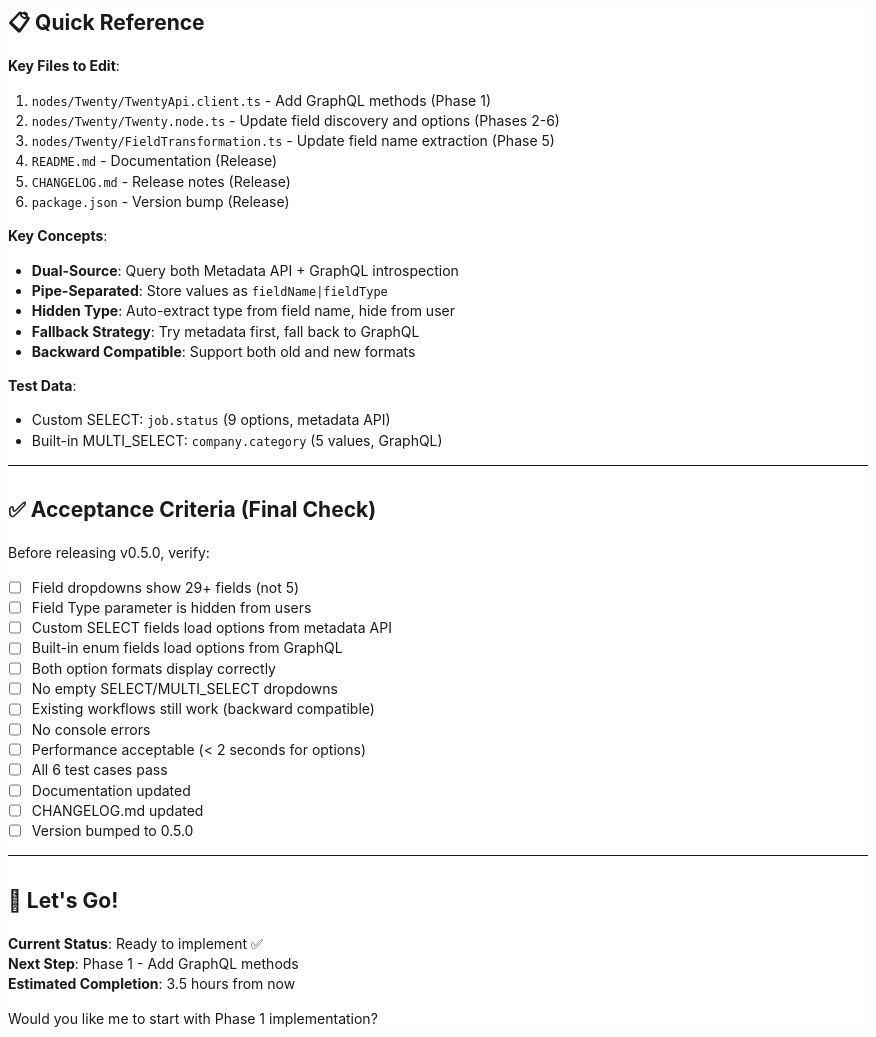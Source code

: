 
## 📋 Quick Reference

**Key Files to Edit**:
1. `nodes/Twenty/TwentyApi.client.ts` - Add GraphQL methods (Phase 1)
2. `nodes/Twenty/Twenty.node.ts` - Update field discovery and options (Phases 2-6)
3. `nodes/Twenty/FieldTransformation.ts` - Update field name extraction (Phase 5)
4. `README.md` - Documentation (Release)
5. `CHANGELOG.md` - Release notes (Release)
6. `package.json` - Version bump (Release)

**Key Concepts**:
- **Dual-Source**: Query both Metadata API + GraphQL introspection
- **Pipe-Separated**: Store values as `fieldName|fieldType`
- **Hidden Type**: Auto-extract type from field name, hide from user
- **Fallback Strategy**: Try metadata first, fall back to GraphQL
- **Backward Compatible**: Support both old and new formats

**Test Data**:
- Custom SELECT: `job.status` (9 options, metadata API)
- Built-in MULTI_SELECT: `company.category` (5 values, GraphQL)

---

## ✅ Acceptance Criteria (Final Check)

Before releasing v0.5.0, verify:

- [ ] Field dropdowns show 29+ fields (not 5)
- [ ] Field Type parameter is hidden from users
- [ ] Custom SELECT fields load options from metadata API
- [ ] Built-in enum fields load options from GraphQL
- [ ] Both option formats display correctly
- [ ] No empty SELECT/MULTI_SELECT dropdowns
- [ ] Existing workflows still work (backward compatible)
- [ ] No console errors
- [ ] Performance acceptable (< 2 seconds for options)
- [ ] All 6 test cases pass
- [ ] Documentation updated
- [ ] CHANGELOG.md updated
- [ ] Version bumped to 0.5.0

---

## 🚀 Let's Go!

**Current Status**: Ready to implement ✅  
**Next Step**: Phase 1 - Add GraphQL methods  
**Estimated Completion**: 3.5 hours from now  

Would you like me to start with Phase 1 implementation?
